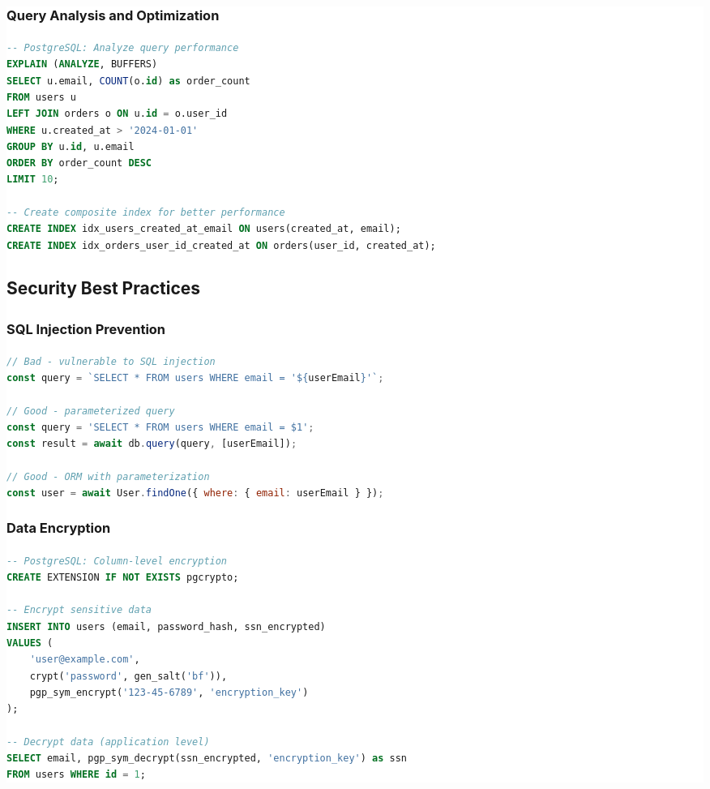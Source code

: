 
### Query Analysis and Optimization
```sql
-- PostgreSQL: Analyze query performance
EXPLAIN (ANALYZE, BUFFERS) 
SELECT u.email, COUNT(o.id) as order_count
FROM users u
LEFT JOIN orders o ON u.id = o.user_id
WHERE u.created_at > '2024-01-01'
GROUP BY u.id, u.email
ORDER BY order_count DESC
LIMIT 10;

-- Create composite index for better performance
CREATE INDEX idx_users_created_at_email ON users(created_at, email);
CREATE INDEX idx_orders_user_id_created_at ON orders(user_id, created_at);
```

## Security Best Practices

### SQL Injection Prevention
```javascript
// Bad - vulnerable to SQL injection
const query = `SELECT * FROM users WHERE email = '${userEmail}'`;

// Good - parameterized query
const query = 'SELECT * FROM users WHERE email = $1';
const result = await db.query(query, [userEmail]);

// Good - ORM with parameterization
const user = await User.findOne({ where: { email: userEmail } });
```

### Data Encryption
```sql
-- PostgreSQL: Column-level encryption
CREATE EXTENSION IF NOT EXISTS pgcrypto;

-- Encrypt sensitive data
INSERT INTO users (email, password_hash, ssn_encrypted) 
VALUES (
    'user@example.com', 
    crypt('password', gen_salt('bf')),
    pgp_sym_encrypt('123-45-6789', 'encryption_key')
);

-- Decrypt data (application level)
SELECT email, pgp_sym_decrypt(ssn_encrypted, 'encryption_key') as ssn
FROM users WHERE id = 1;
```
